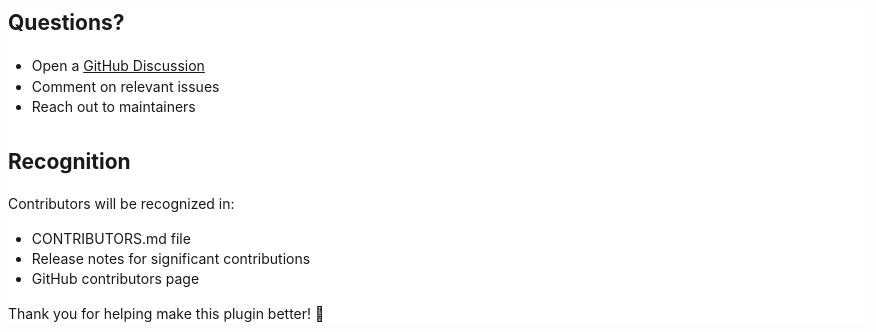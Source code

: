 ## Questions?

- Open a [GitHub Discussion](https://github.com/YOUR-USERNAME/fullstack-dev-skills-plugin/discussions)
- Comment on relevant issues
- Reach out to maintainers

## Recognition

Contributors will be recognized in:
- CONTRIBUTORS.md file
- Release notes for significant contributions
- GitHub contributors page

Thank you for helping make this plugin better! 🚀
